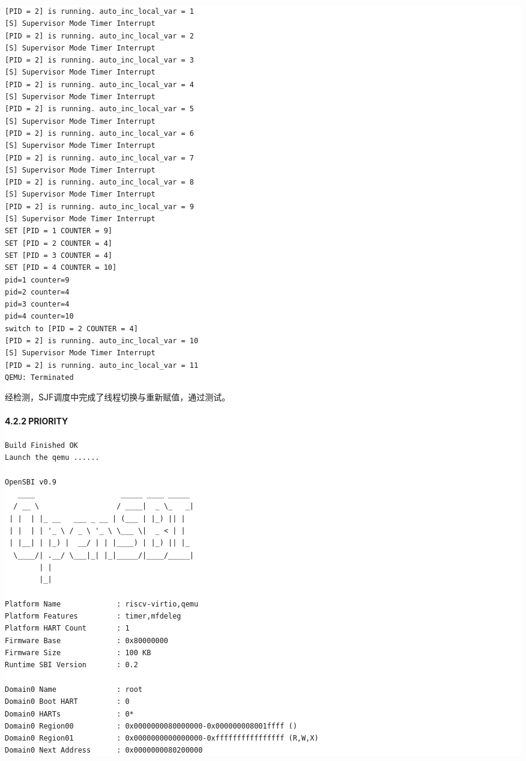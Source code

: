 ```
[PID = 2] is running. auto_inc_local_var = 1
[S] Supervisor Mode Timer Interrupt
[PID = 2] is running. auto_inc_local_var = 2
[S] Supervisor Mode Timer Interrupt
[PID = 2] is running. auto_inc_local_var = 3
[S] Supervisor Mode Timer Interrupt
[PID = 2] is running. auto_inc_local_var = 4
[S] Supervisor Mode Timer Interrupt
[PID = 2] is running. auto_inc_local_var = 5
[S] Supervisor Mode Timer Interrupt
[PID = 2] is running. auto_inc_local_var = 6
[S] Supervisor Mode Timer Interrupt
[PID = 2] is running. auto_inc_local_var = 7
[S] Supervisor Mode Timer Interrupt
[PID = 2] is running. auto_inc_local_var = 8
[S] Supervisor Mode Timer Interrupt
[PID = 2] is running. auto_inc_local_var = 9
[S] Supervisor Mode Timer Interrupt
SET [PID = 1 COUNTER = 9]
SET [PID = 2 COUNTER = 4]
SET [PID = 3 COUNTER = 4]
SET [PID = 4 COUNTER = 10]
pid=1 counter=9
pid=2 counter=4
pid=3 counter=4
pid=4 counter=10
switch to [PID = 2 COUNTER = 4]
[PID = 2] is running. auto_inc_local_var = 10
[S] Supervisor Mode Timer Interrupt
[PID = 2] is running. auto_inc_local_var = 11
QEMU: Terminated
```

经检测，SJF调度中完成了线程切换与重新赋值，通过测试。

#### 4.2.2 PRIORITY

```
Build Finished OK
Launch the qemu ......

OpenSBI v0.9
   ____                    _____ ____ _____
  / __ \                  / ____|  _ \_   _|
 | |  | |_ __   ___ _ __ | (___ | |_) || |
 | |  | | '_ \ / _ \ '_ \ \___ \|  _ < | |
 | |__| | |_) |  __/ | | |____) | |_) || |_
  \____/| .__/ \___|_| |_|_____/|____/_____|
        | |
        |_|

Platform Name             : riscv-virtio,qemu
Platform Features         : timer,mfdeleg
Platform HART Count       : 1
Firmware Base             : 0x80000000
Firmware Size             : 100 KB
Runtime SBI Version       : 0.2

Domain0 Name              : root
Domain0 Boot HART         : 0
Domain0 HARTs             : 0*
Domain0 Region00          : 0x0000000080000000-0x000000008001ffff ()
Domain0 Region01          : 0x0000000000000000-0xffffffffffffffff (R,W,X)
Domain0 Next Address      : 0x0000000080200000
```